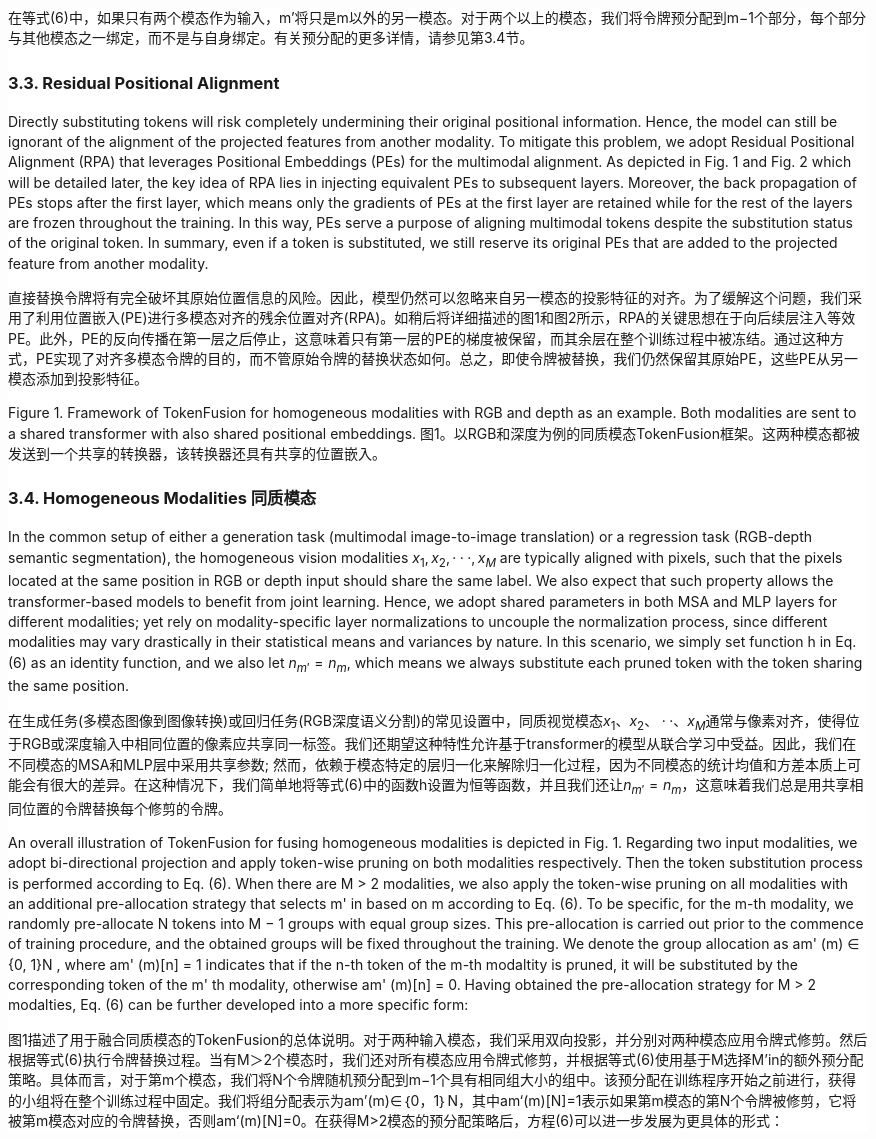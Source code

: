 在等式(6)中，如果只有两个模态作为输入，m’将只是m以外的另一模态。对于两个以上的模态，我们将令牌预分配到m−1个部分，每个部分与其他模态之一绑定，而不是与自身绑定。有关预分配的更多详情，请参见第3.4节。

### 3.3. Residual Positional Alignment
Directly substituting tokens will risk completely undermining their original positional information. Hence, the model can still be ignorant of the alignment of the projected features from another modality. To mitigate this problem, we adopt Residual Positional Alignment (RPA) that leverages Positional Embeddings (PEs) for the multimodal alignment. As depicted in Fig. 1 and Fig. 2 which will be detailed later, the key idea of RPA lies in injecting equivalent PEs to subsequent layers. Moreover, the back propagation of PEs stops after the first layer, which means only the gradients of PEs at the first layer are retained while for the rest of the layers are frozen throughout the training. In this way, PEs serve a purpose of aligning multimodal tokens despite the substitution status of the original token. In summary, even if a token is substituted, we still reserve its original PEs that are added to the projected feature from another modality.

直接替换令牌将有完全破坏其原始位置信息的风险。因此，模型仍然可以忽略来自另一模态的投影特征的对齐。为了缓解这个问题，我们采用了利用位置嵌入(PE)进行多模态对齐的残余位置对齐(RPA)。如稍后将详细描述的图1和图2所示，RPA的关键思想在于向后续层注入等效PE。此外，PE的反向传播在第一层之后停止，这意味着只有第一层的PE的梯度被保留，而其余层在整个训练过程中被冻结。通过这种方式，PE实现了对齐多模态令牌的目的，而不管原始令牌的替换状态如何。总之，即使令牌被替换，我们仍然保留其原始PE，这些PE从另一模态添加到投影特征。

Figure 1. Framework of TokenFusion for homogeneous modalities with RGB and depth as an example. Both modalities are sent to a shared transformer with also shared positional embeddings. 
图1。以RGB和深度为例的同质模态TokenFusion框架。这两种模态都被发送到一个共享的转换器，该转换器还具有共享的位置嵌入。

### 3.4. Homogeneous Modalities 同质模态
In the common setup of either a generation task (multimodal image-to-image translation) or a regression task (RGB-depth semantic segmentation), the homogeneous vision modalities $x_1, x_2, · · · , x_M$ are typically aligned with pixels, such that the pixels located at the same position in RGB or depth input should share the same label. We also expect that such property allows the transformer-based models to benefit from joint learning. Hence, we adopt shared parameters in both MSA and MLP layers for different modalities; yet rely on modality-specific layer normalizations to uncouple the normalization process, since different modalities may vary drastically in their statistical means and variances by nature. In this scenario, we simply set function h in Eq. (6) as an identity function, and we also let $n_{m'} = n_m$, which means we always substitute each pruned token with the token sharing the same position.

在生成任务(多模态图像到图像转换)或回归任务(RGB深度语义分割)的常见设置中，同质视觉模态$x_1、x_2、··、x_M$通常与像素对齐，使得位于RGB或深度输入中相同位置的像素应共享同一标签。我们还期望这种特性允许基于transformer的模型从联合学习中受益。因此，我们在不同模态的MSA和MLP层中采用共享参数; 然而，依赖于模态特定的层归一化来解除归一化过程，因为不同模态的统计均值和方差本质上可能会有很大的差异。在这种情况下，我们简单地将等式(6)中的函数h设置为恒等函数，并且我们还让$n_{m'}=n_m$，这意味着我们总是用共享相同位置的令牌替换每个修剪的令牌。

An overall illustration of TokenFusion for fusing homogeneous modalities is depicted in Fig. 1. Regarding two input modalities, we adopt bi-directional projection and apply token-wise pruning on both modalities respectively. Then the token substitution process is performed according to Eq. (6). When there are M > 2 modalities, we also apply the token-wise pruning on all modalities with an additional pre-allocation strategy that selects m' in based on m according to Eq. (6). To be specific, for the m-th modality, we randomly pre-allocate N tokens into M − 1 groups with equal group sizes. This pre-allocation is carried out prior to the commence of training procedure, and the obtained groups will be fixed throughout the training. We denote the group allocation as am' (m) ∈ {0, 1}N , where am' (m)[n] = 1 indicates that if the n-th token of the m-th modaltity is pruned, it will be substituted by the corresponding token of the m' th modality, otherwise am' (m)[n] = 0. Having obtained the pre-allocation strategy for M > 2 modalties, Eq. (6) can be further developed into a more specific form: 

图1描述了用于融合同质模态的TokenFusion的总体说明。对于两种输入模态，我们采用双向投影，并分别对两种模态应用令牌式修剪。然后根据等式(6)执行令牌替换过程。当有M＞2个模态时，我们还对所有模态应用令牌式修剪，并根据等式(6)使用基于M选择M’in的额外预分配策略。具体而言，对于第m个模态，我们将N个令牌随机预分配到m−1个具有相同组大小的组中。该预分配在训练程序开始之前进行，获得的小组将在整个训练过程中固定。我们将组分配表示为am’(m)∈｛0，1｝N，其中am‘(m)[N]=1表示如果第m模态的第N个令牌被修剪，它将被第m模态对应的令牌替换，否则am‘(m)[N]=0。在获得M>2模态的预分配策略后，方程(6)可以进一步发展为更具体的形式：
